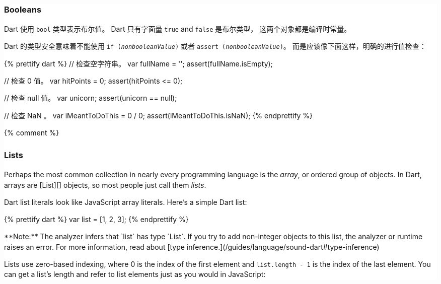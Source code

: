 ### Booleans

Dart 使用 `bool` 类型表示布尔值。 
Dart 只有字面量 `true` and `false` 是布尔类型，
这两个对象都是编译时常量。

Dart 的类型安全意味着不能使用
<code>if (<em>nonbooleanValue</em>)</code> 或者
<code>assert (<em>nonbooleanValue</em>)</code>。
而是应该像下面这样，明确的进行值检查：

<?code-excerpt "misc/test/language_tour/built_in_types_test.dart (no-truthy)"?>
{% prettify dart %}
// 检查空字符串。
var fullName = '';
assert(fullName.isEmpty);

// 检查 0 值。
var hitPoints = 0;
assert(hitPoints <= 0);

// 检查 null 值。
var unicorn;
assert(unicorn == null);

// 检查 NaN 。
var iMeantToDoThis = 0 / 0;
assert(iMeantToDoThis.isNaN);
{% endprettify %}

{% comment %}
### Lists

Perhaps the most common collection in nearly every programming language
is the *array*, or ordered group of objects. In Dart, arrays are
[List][] objects, so most people just call them *lists*.

Dart list literals look like JavaScript array literals. Here’s a simple
Dart list:

<?code-excerpt "misc/lib/language_tour/built_in_types.dart (list-literal)"?>
{% prettify dart %}
var list = [1, 2, 3];
{% endprettify %}

<aside class="alert alert-info" markdown="1">
  **Note:**
  The analyzer infers that `list` has type `List<int>`.
  If you try to add non-integer objects to this list,
  the analyzer or runtime raises an error.
  For more information, read about
  [type inference.](/guides/language/sound-dart#type-inference)
</aside>

Lists use zero-based indexing, where 0 is the index of the first element
and `list.length - 1` is the index of the last element. You can get a
list’s length and refer to list elements just as you would in
JavaScript:


[abstract]: #abstract-classes
[as]: #type-test-operators
[assert]: #assert
[async]: #asynchrony-support
[await]: #asynchrony-support
[break]: #break-and-continue
[case]: #switch-and-case
[catch]: #catch
[class]: #instance-variables
[const]: #final-and-const
[continue]: #break-and-continue
[covariant]: /guides/language/sound-problems#the-covariant-keyword
[default]: #switch-and-case
[deferred]: #lazily-loading-a-library
[do]: #while-and-do-while
[dynamic]: #important-concepts
[else]: #if-and-else
[enum]: #enumerated-types
[export]: /guides/libraries/create-library-packages
[extends]: #extending-a-class
[external]: https://stackoverflow.com/questions/24929659/what-does-external-mean-in-dart
[factory]: #factory-constructors
[false]: #booleans
[final]: #final-and-const
[finally]: #finally
[for]: #for-loops
[Function]: #functions
[get]: #getters-and-setters
[hide]: #importing-only-part-of-a-library
[if]: #if-and-else
[implements]: #implicit-interfaces
[import]: #using-libraries
[in]: #for-loops
[interface]: https://stackoverflow.com/questions/28595501/was-the-interface-keyword-removed-from-dart
[is]: #type-test-operators
[library]: #libraries-and-visibility
[mixin]: #adding-features-to-a-class-mixins
[new]: #using-constructors
[null]: #default-value
[on]: #catch
[operator]: #overridable-operators
[part]: /guides/libraries/create-library-packages#organizing-a-library-package
[rethrow]: #catch
[return]: #functions
[set]: #getters-and-setters
[show]: #importing-only-part-of-a-library
[static]: #class-variables-and-methods
[super]: #extending-a-class
[switch]: #switch-and-case
[sync]: #generators
[this]: #constructors
[throw]: #throw
[true]: #booleans
[try]: #catch
[typedef]: #typedefs
[var]: #variables
[void]: https://medium.com/dartlang/dart-2-legacy-of-the-void-e7afb5f44df0
[with]: #adding-features-to-a-class-mixins
[while]: #while-and-do-while
[yield]: #generators
[abstract]: #抽象类
[as]: #类型判定运算符
[assert]: #assert
[async]: #异步支持
[await]: #异步支持
[break]: #break-和-continue
[case]: #switch-和-case
[catch]: #catch
[class]: #实例变量
[const]: #final-和-const
[continue]: #break-和-continue
[covariant]: /guides/language/sound-problems#the-covariant-keyword
[default]: #switch-和-case
[deferred]: #延迟加载库
[do]: #while-和-do-while
[dynamic]: #重要的概念
[else]: #if-和-else
[enum]: #枚举类型
[export]: /guides/libraries/create-library-packages
[extends]: #扩展类继承
[external]: https://stackoverflow.com/questions/24929659/what-does-external-mean-in-dart
[factory]: #工厂构造函数
[false]: #booleans
[final]: #final-和-const
[finally]: #finally
[for]: #for-循环
[Function]: #函数
[get]: #getters-和-setters
[hide]: #导入库的一部分
[if]: #if-和-else
[implements]: #隐式接口
[import]: #使用库
[in]: #for-循环
[interface]: https://stackoverflow.com/questions/28595501/was-the-interface-keyword-removed-from-dart
[is]: #类型判定运算符
[library]: #库和可见性
[mixin]: #为类添加功能mixins
[new]: #使用构造函数
[null]: #默认值
[on]: #catch
[operator]: #重写运算符
[part]: /guides/libraries/create-library-packages#organizing-a-library-package
[rethrow]: #catch
[return]: #函数
[set]: #getters-和-setters
[show]: #导入库的一部分
[static]: #类变量和方法
[super]: #扩展类继承
[switch]: #switch-和-case
[sync]: #生成器
[this]: #构造函数
[throw]: #throw
[true]: #booleans
[try]: #catch
[typedef]: #typedefs
[var]: #变量
[void]: https://medium.com/dartlang/dart-2-legacy-of-the-void-e7afb5f44df0
[with]: #为类添加功能mixins
[while]: #while-和-do-while
[yield]: #生成器